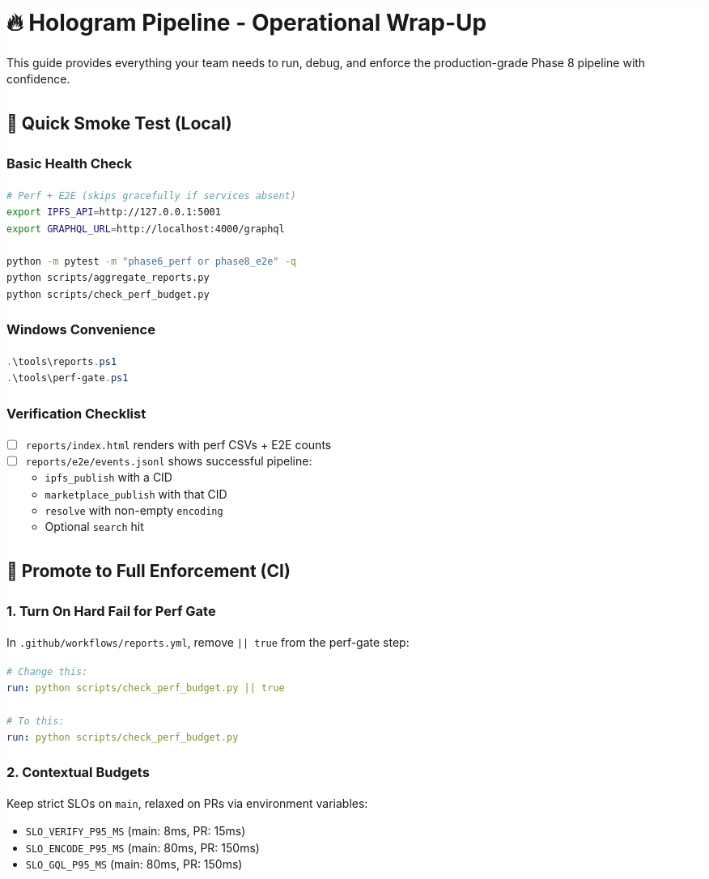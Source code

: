 # 🔥 Hologram Pipeline - Operational Wrap-Up

This guide provides everything your team needs to run, debug, and enforce the production-grade Phase 8 pipeline with confidence.

## 🚀 Quick Smoke Test (Local)

### Basic Health Check
```bash
# Perf + E2E (skips gracefully if services absent)
export IPFS_API=http://127.0.0.1:5001
export GRAPHQL_URL=http://localhost:4000/graphql

python -m pytest -m "phase6_perf or phase8_e2e" -q
python scripts/aggregate_reports.py
python scripts/check_perf_budget.py
```

### Windows Convenience
```powershell
.\tools\reports.ps1
.\tools\perf-gate.ps1
```

### Verification Checklist
- [ ] `reports/index.html` renders with perf CSVs + E2E counts
- [ ] `reports/e2e/events.jsonl` shows successful pipeline:
  - `ipfs_publish` with a CID
  - `marketplace_publish` with that CID  
  - `resolve` with non-empty `encoding`
  - Optional `search` hit

## 🔧 Promote to Full Enforcement (CI)

### 1. Turn On Hard Fail for Perf Gate
In `.github/workflows/reports.yml`, remove `|| true` from the perf-gate step:

```yaml
# Change this:
run: python scripts/check_perf_budget.py || true

# To this:
run: python scripts/check_perf_budget.py
```

### 2. Contextual Budgets
Keep strict SLOs on `main`, relaxed on PRs via environment variables:

- `SLO_VERIFY_P95_MS` (main: 8ms, PR: 15ms)
- `SLO_ENCODE_P95_MS` (main: 80ms, PR: 150ms)  
- `SLO_GQL_P95_MS` (main: 80ms, PR: 150ms)
